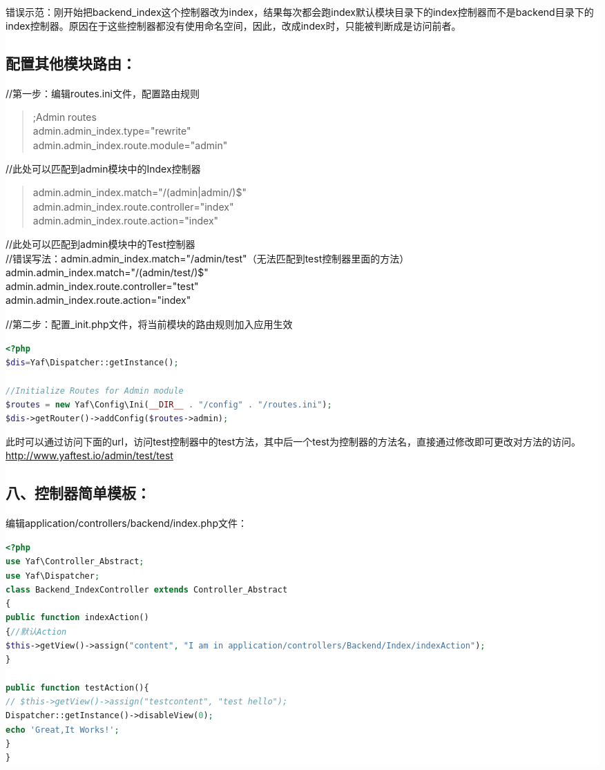 错误示范：刚开始把backend_index这个控制器改为index，结果每次都会跑index默认模块目录下的index控制器而不是backend目录下的index控制器。原因在于这些控制器都没有使用命名空间，因此，改成index时，只能被判断成是访问前者。  
  
  
配置其他模块路由：  
----------------------------
//第一步：编辑routes.ini文件，配置路由规则  
> ;Admin routes  
> admin.admin_index.type="rewrite"  
> admin.admin_index.route.module="admin"    
  
//此处可以匹配到admin模块中的Index控制器    
> admin.admin_index.match="/(admin|admin/)$"    
> admin.admin_index.route.controller="index"  
> admin.admin_index.route.action="index"  
   
//此处可以匹配到admin模块中的Test控制器   
//错误写法：admin.admin_index.match="/admin/test"（无法匹配到test控制器里面的方法） 
admin.admin_index.match="/(admin/test/)$"  
admin.admin_index.route.controller="test"  
admin.admin_index.route.action="index"  
  
//第二步：配置_init.php文件，将当前模块的路由规则加入应用生效  
```php
<?php
$dis=Yaf\Dispatcher::getInstance();

//Initialize Routes for Admin module
$routes = new Yaf\Config\Ini(__DIR__ . "/config" . "/routes.ini");
$dis->getRouter()->addConfig($routes->admin);
```
此时可以通过访问下面的url，访问test控制器中的test方法，其中后一个test为控制器的方法名，直接通过修改即可更改对方法的访问。  
  http://www.yaftest.io/admin/test/test
  
  
八、控制器简单模板：  
-----------
编辑application/controllers/backend/index.php文件：  
```php
<?php
use Yaf\Controller_Abstract;
use Yaf\Dispatcher;
class Backend_IndexController extends Controller_Abstract
{
public function indexAction()
{//默认Action
$this->getView()->assign("content", "I am in application/controllers/Backend/Index/indexAction");
}

public function testAction(){
// $this->getView()->assign("testcontent", "test hello");
Dispatcher::getInstance()->disableView(0);
echo 'Great,It Works!';
}
}
```
  